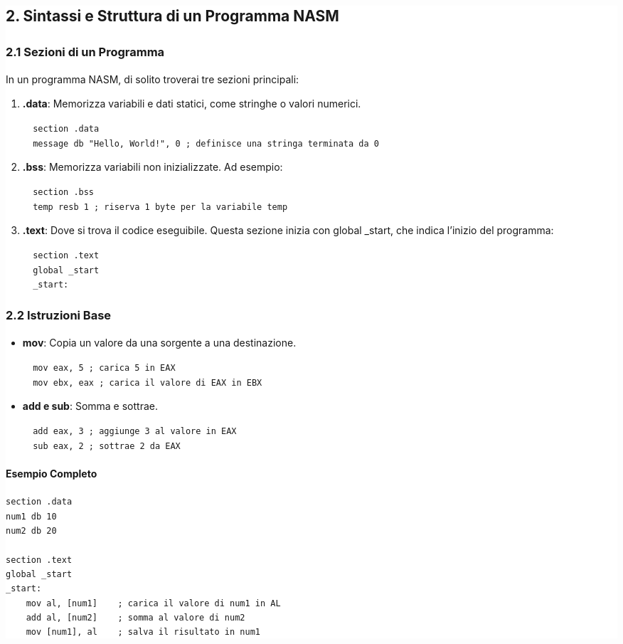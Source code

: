 ## 2. Sintassi e Struttura di un Programma NASM

### 2.1 Sezioni di un Programma
In un programma NASM, di solito troverai tre sezioni principali:

1. **.data**: Memorizza variabili e dati statici, come stringhe o valori numerici.
   
   ```assembly
     section .data
     message db "Hello, World!", 0 ; definisce una stringa terminata da 0
   ```
2. **.bss**: Memorizza variabili non inizializzate. Ad esempio:
   
    ```assembly
      section .bss
      temp resb 1 ; riserva 1 byte per la variabile temp
    ```
3. **.text**: Dove si trova il codice eseguibile. Questa sezione inizia con global _start, che indica l’inizio del programma:
   
    ```assembly
      section .text
      global _start
      _start:
    ```

### 2.2 Istruzioni Base
- **mov**: Copia un valore da una sorgente a una destinazione.
  
    ```assembly
      mov eax, 5 ; carica 5 in EAX
      mov ebx, eax ; carica il valore di EAX in EBX
    ```
- **add e sub**: Somma e sottrae.

    ```assembly
      add eax, 3 ; aggiunge 3 al valore in EAX
      sub eax, 2 ; sottrae 2 da EAX
    ```

#### Esempio Completo
```assembly
section .data
num1 db 10
num2 db 20

section .text
global _start
_start:
    mov al, [num1]    ; carica il valore di num1 in AL
    add al, [num2]    ; somma al valore di num2
    mov [num1], al    ; salva il risultato in num1
```
